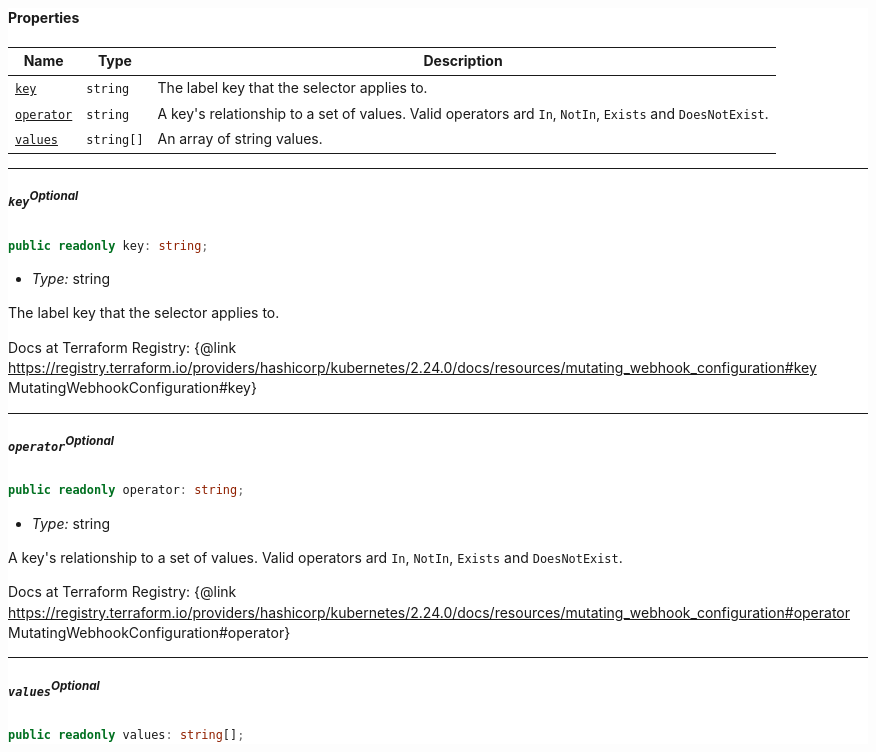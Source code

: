 #### Properties <a name="Properties" id="Properties"></a>

| **Name** | **Type** | **Description** |
| --- | --- | --- |
| <code><a href="#@cdktf/provider-kubernetes.mutatingWebhookConfiguration.MutatingWebhookConfigurationWebhookNamespaceSelectorMatchExpressions.property.key">key</a></code> | <code>string</code> | The label key that the selector applies to. |
| <code><a href="#@cdktf/provider-kubernetes.mutatingWebhookConfiguration.MutatingWebhookConfigurationWebhookNamespaceSelectorMatchExpressions.property.operator">operator</a></code> | <code>string</code> | A key's relationship to a set of values. Valid operators ard `In`, `NotIn`, `Exists` and `DoesNotExist`. |
| <code><a href="#@cdktf/provider-kubernetes.mutatingWebhookConfiguration.MutatingWebhookConfigurationWebhookNamespaceSelectorMatchExpressions.property.values">values</a></code> | <code>string[]</code> | An array of string values. |

---

##### `key`<sup>Optional</sup> <a name="key" id="@cdktf/provider-kubernetes.mutatingWebhookConfiguration.MutatingWebhookConfigurationWebhookNamespaceSelectorMatchExpressions.property.key"></a>

```typescript
public readonly key: string;
```

- *Type:* string

The label key that the selector applies to.

Docs at Terraform Registry: {@link https://registry.terraform.io/providers/hashicorp/kubernetes/2.24.0/docs/resources/mutating_webhook_configuration#key MutatingWebhookConfiguration#key}

---

##### `operator`<sup>Optional</sup> <a name="operator" id="@cdktf/provider-kubernetes.mutatingWebhookConfiguration.MutatingWebhookConfigurationWebhookNamespaceSelectorMatchExpressions.property.operator"></a>

```typescript
public readonly operator: string;
```

- *Type:* string

A key's relationship to a set of values. Valid operators ard `In`, `NotIn`, `Exists` and `DoesNotExist`.

Docs at Terraform Registry: {@link https://registry.terraform.io/providers/hashicorp/kubernetes/2.24.0/docs/resources/mutating_webhook_configuration#operator MutatingWebhookConfiguration#operator}

---

##### `values`<sup>Optional</sup> <a name="values" id="@cdktf/provider-kubernetes.mutatingWebhookConfiguration.MutatingWebhookConfigurationWebhookNamespaceSelectorMatchExpressions.property.values"></a>

```typescript
public readonly values: string[];
```
